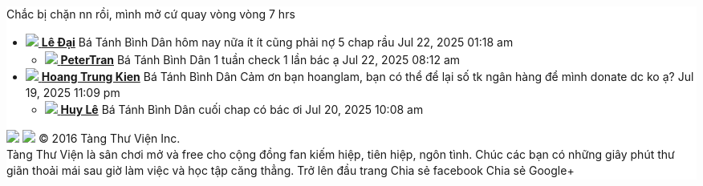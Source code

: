 Chắc bị chặn nn rồi, mình mở cứ quay vòng vòng 
7 hrs
  * [ ![](https://www.nae.vn/ttv/ttv/public/images_user/0b38321298348a1a6f29e6759c099fc11bd511be38bdef512316154b7a3442c6.jpg) ](https://truyen.tangthuvien.vn/converter/1729807480507836?hash=fb)
[**Lê Đại**](https://truyen.tangthuvien.vn/converter/1729807480507836?hash=fb) Bá Tánh Bình Dân
hôm nay nữa ít ít cũng phải nợ 5 chap rầu 
Jul 22, 2025 01:18 am
    * [ ![](https://truyen.tangthuvien.vn/images/default-avatar.jpeg) ](https://truyen.tangthuvien.vn/converter/PeterTran)
[**PeterTran**](https://truyen.tangthuvien.vn/converter/PeterTran) Bá Tánh Bình Dân
1 tuần check 1 lần bác ạ 
Jul 22, 2025 08:12 am
  * [ ![](https://www.nae.vn/ttv/ttv/public/images_user/197d8a2b249d64075a1dbd471030d3f23100fc019ec46f5559c94d3e72628927.jpg) ](https://truyen.tangthuvien.vn/converter/10156919516538764?hash=fb)
[**Hoang Trung Kien**](https://truyen.tangthuvien.vn/converter/10156919516538764?hash=fb) Bá Tánh Bình Dân
Cảm ơn bạn hoanglam, bạn có thể để lại số tk ngân hàng để mình donate dc ko ạ?
Jul 19, 2025 11:09 pm
    * [ ![](https://www.nae.vn/ttv/ttv/public/images_user/de59337f745e75cbfbd7d6d3cabf22121c31a1ade65bc0da1b5d8e43c877a193.jpg) ](https://truyen.tangthuvien.vn/converter/1177452712761081?hash=fb)
[**Huy Lê**](https://truyen.tangthuvien.vn/converter/1177452712761081?hash=fb) Bá Tánh Bình Dân
cuối chap có bác ơi 
Jul 20, 2025 10:08 am


![](https://truyen.tangthuvien.vn/images/ajax-loader-tr.gif)
![](https://truyen.tangthuvien.vn/images/logo-web-gray.png)
© 2016 Tàng Thư Viện Inc.  
Tàng Thư Viện là sân chơi mở và free cho cộng đồng fan kiếm hiệp, tiên hiệp, ngôn tình. Chúc các bạn có những giây phút thư giãn thoải mái sau giờ làm việc và học tập căng thẳng. 
Trở lên đầu trang
Chia sẻ facebook
Chia sẻ Google+
